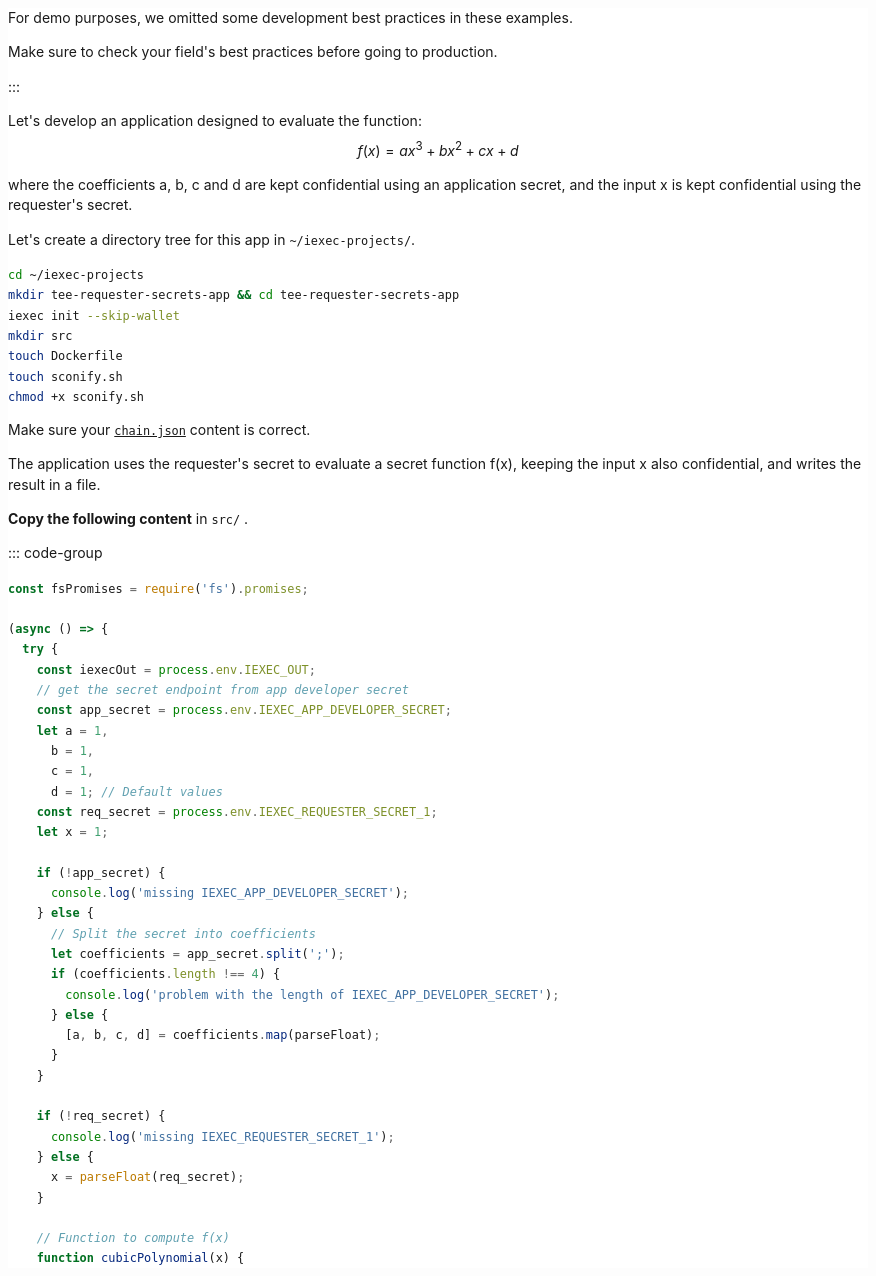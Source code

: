For demo purposes, we omitted some development best practices in these examples.

Make sure to check your field's best practices before going to production.

:::

Let's develop an application designed to evaluate the function:
$$f(x) = ax^3 + bx^2 + cx + d$$

where the coefficients a, b, c and d are kept confidential using an application
secret, and the input x is kept confidential using the requester's secret.

Let's create a directory tree for this app in `~/iexec-projects/`.

```bash
cd ~/iexec-projects
mkdir tee-requester-secrets-app && cd tee-requester-secrets-app
iexec init --skip-wallet
mkdir src
touch Dockerfile
touch sconify.sh
chmod +x sconify.sh
```

Make sure your [`chain.json`](create-your-first-sgx-app.md#update-chain-json)
content is correct.

The application uses the requester's secret to evaluate a secret function f(x),
keeping the input x also confidential, and writes the result in a file.

**Copy the following content** in `src/` .

::: code-group

```javascript [src/app.js]
const fsPromises = require('fs').promises;

(async () => {
  try {
    const iexecOut = process.env.IEXEC_OUT;
    // get the secret endpoint from app developer secret
    const app_secret = process.env.IEXEC_APP_DEVELOPER_SECRET;
    let a = 1,
      b = 1,
      c = 1,
      d = 1; // Default values
    const req_secret = process.env.IEXEC_REQUESTER_SECRET_1;
    let x = 1;

    if (!app_secret) {
      console.log('missing IEXEC_APP_DEVELOPER_SECRET');
    } else {
      // Split the secret into coefficients
      let coefficients = app_secret.split(';');
      if (coefficients.length !== 4) {
        console.log('problem with the length of IEXEC_APP_DEVELOPER_SECRET');
      } else {
        [a, b, c, d] = coefficients.map(parseFloat);
      }
    }

    if (!req_secret) {
      console.log('missing IEXEC_REQUESTER_SECRET_1');
    } else {
      x = parseFloat(req_secret);
    }

    // Function to compute f(x)
    function cubicPolynomial(x) {
```